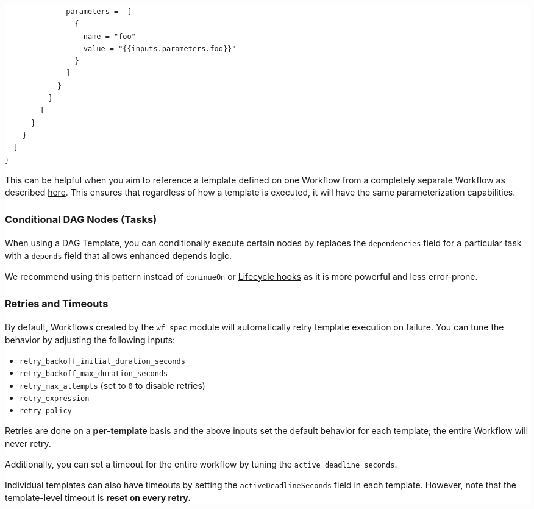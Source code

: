 ```hcl
              parameters =  [
                {
                  name = "foo"
                  value = "{{inputs.parameters.foo}}"
                }
              ]
            }
          }
        ]
      }
    }
  ]
}
```

This can be helpful when you aim to reference a template defined on one Workflow from a completely separate Workflow
as described [here](/docs/main/guides/addons/workflow-engine/triggering-workflows#from-other-workflows). This ensures
that regardless of how a template is executed, it will have the same parameterization capabilities.


### Conditional DAG Nodes (Tasks)

When using a DAG Template, you can conditionally execute certain nodes by replaces the `dependencies` field for a particular
task with a `depends` field that allows [enhanced depends logic](https://argo-workflows.readthedocs.io/en/latest/enhanced-depends-logic/).

We recommend using this pattern instead of `coninueOn` or
[Lifecycle hooks](https://argo-workflows.readthedocs.io/en/latest/lifecyclehook/#notification-use-case) as it is more
powerful and less error-prone.

### Retries and Timeouts

By default, Workflows created by the `wf_spec` module will automatically retry template execution on failure. You can tune
the behavior by adjusting the following inputs:

- `retry_backoff_initial_duration_seconds`
- `retry_backoff_max_duration_seconds`
- `retry_max_attempts` (set to `0` to disable retries)
- `retry_expression`
- `retry_policy`

Retries are done on a **per-template** basis and the above inputs set the default behavior for each
template; the entire Workflow will never retry.

Additionally, you can set a timeout for the entire workflow by tuning the `active_deadline_seconds`.

Individual templates can also have timeouts by setting the `activeDeadlineSeconds` field in each template. However,
note that the template-level timeout is **reset on every retry.**
